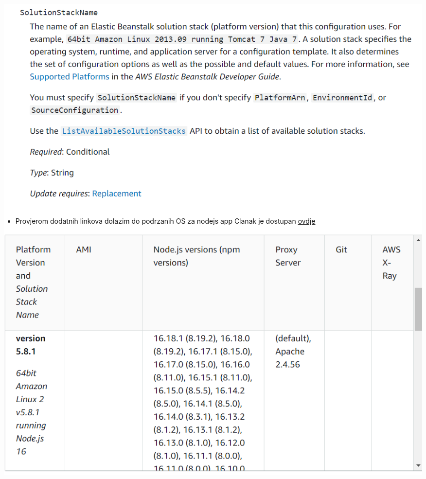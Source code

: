 ![slika](files/error-solution.png)

* Provjerom dodatnih linkova dolazim do podrzanih OS za nodejs app 
Clanak je dostupan [ovdje](https://docs.aws.amazon.com/elasticbeanstalk/latest/platforms/platforms-supported.html#platforms-supported.nodejs)

![slika](files/document-nodejs-versions.png)
